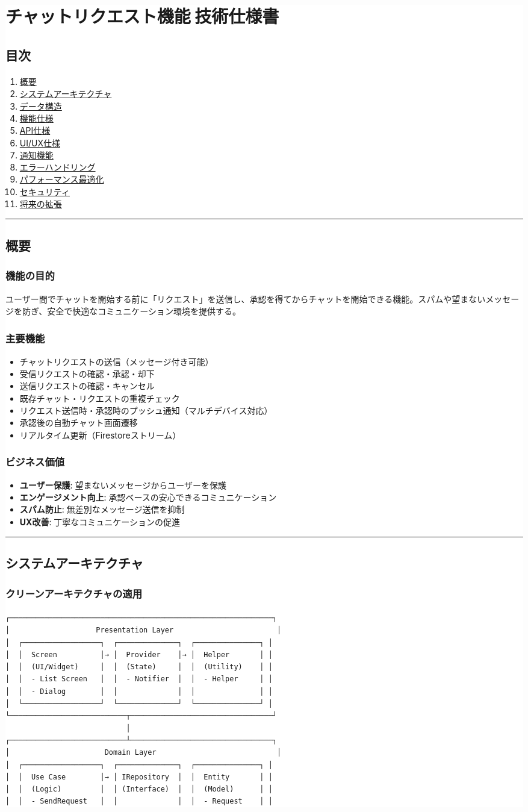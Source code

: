 # チャットリクエスト機能 技術仕様書

## 目次
1. [概要](#概要)
2. [システムアーキテクチャ](#システムアーキテクチャ)
3. [データ構造](#データ構造)
4. [機能仕様](#機能仕様)
5. [API仕様](#api仕様)
6. [UI/UX仕様](#uiux仕様)
7. [通知機能](#通知機能)
8. [エラーハンドリング](#エラーハンドリング)
9. [パフォーマンス最適化](#パフォーマンス最適化)
10. [セキュリティ](#セキュリティ)
11. [将来の拡張](#将来の拡張)

---

## 概要

### 機能の目的
ユーザー間でチャットを開始する前に「リクエスト」を送信し、承認を得てからチャットを開始できる機能。スパムや望まないメッセージを防ぎ、安全で快適なコミュニケーション環境を提供する。

### 主要機能
- チャットリクエストの送信（メッセージ付き可能）
- 受信リクエストの確認・承認・却下
- 送信リクエストの確認・キャンセル
- 既存チャット・リクエストの重複チェック
- リクエスト送信時・承認時のプッシュ通知（マルチデバイス対応）
- 承認後の自動チャット画面遷移
- リアルタイム更新（Firestoreストリーム）

### ビジネス価値
- **ユーザー保護**: 望まないメッセージからユーザーを保護
- **エンゲージメント向上**: 承認ベースの安心できるコミュニケーション
- **スパム防止**: 無差別なメッセージ送信を抑制
- **UX改善**: 丁寧なコミュニケーションの促進

---

## システムアーキテクチャ

### クリーンアーキテクチャの適用

```
┌─────────────────────────────────────────────────────────────┐
│                    Presentation Layer                        │
│  ┌──────────────────┐  ┌──────────────┐  ┌───────────────┐ │
│  │  Screen          │→ │  Provider    │→ │  Helper       │ │
│  │  (UI/Widget)     │  │  (State)     │  │  (Utility)    │ │
│  │  - List Screen   │  │  - Notifier  │  │  - Helper     │ │
│  │  - Dialog        │  │              │  │               │ │
│  └──────────────────┘  └──────────────┘  └───────────────┘ │
└───────────────────────────┬─────────────────────────────────┘
                            │
┌───────────────────────────┴─────────────────────────────────┐
│                      Domain Layer                            │
│  ┌──────────────────┐  ┌──────────────┐  ┌───────────────┐ │
│  │  Use Case        │→ │ IRepository  │  │  Entity       │ │
│  │  (Logic)         │  │ (Interface)  │  │  (Model)      │ │
│  │  - SendRequest   │  │              │  │  - Request    │ │
```